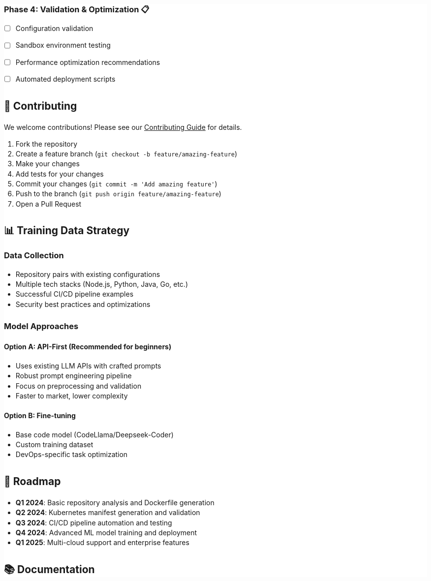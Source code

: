### Phase 4: Validation & Optimization 📋
- [ ] Configuration validation
- [ ] Sandbox environment testing
- [ ] Performance optimization recommendations
- [ ] Automated deployment scripts



## 🤝 Contributing

We welcome contributions! Please see our [Contributing Guide](CONTRIBUTING.md) for details.

1. Fork the repository
2. Create a feature branch (`git checkout -b feature/amazing-feature`)
3. Make your changes
4. Add tests for your changes
5. Commit your changes (`git commit -m 'Add amazing feature'`)
6. Push to the branch (`git push origin feature/amazing-feature`)
7. Open a Pull Request

## 📊 Training Data Strategy

### Data Collection
- Repository pairs with existing configurations
- Multiple tech stacks (Node.js, Python, Java, Go, etc.)
- Successful CI/CD pipeline examples
- Security best practices and optimizations

### Model Approaches

#### Option A: API-First (Recommended for beginners)
- Uses existing LLM APIs with crafted prompts
- Robust prompt engineering pipeline
- Focus on preprocessing and validation
- Faster to market, lower complexity

#### Option B: Fine-tuning
- Base code model (CodeLlama/Deepseek-Coder)
- Custom training dataset
- DevOps-specific task optimization

## 🔮 Roadmap

- **Q1 2024**: Basic repository analysis and Dockerfile generation
- **Q2 2024**: Kubernetes manifest generation and validation
- **Q3 2024**: CI/CD pipeline automation and testing
- **Q4 2024**: Advanced ML model training and deployment
- **Q1 2025**: Multi-cloud support and enterprise features

## 📚 Documentation
